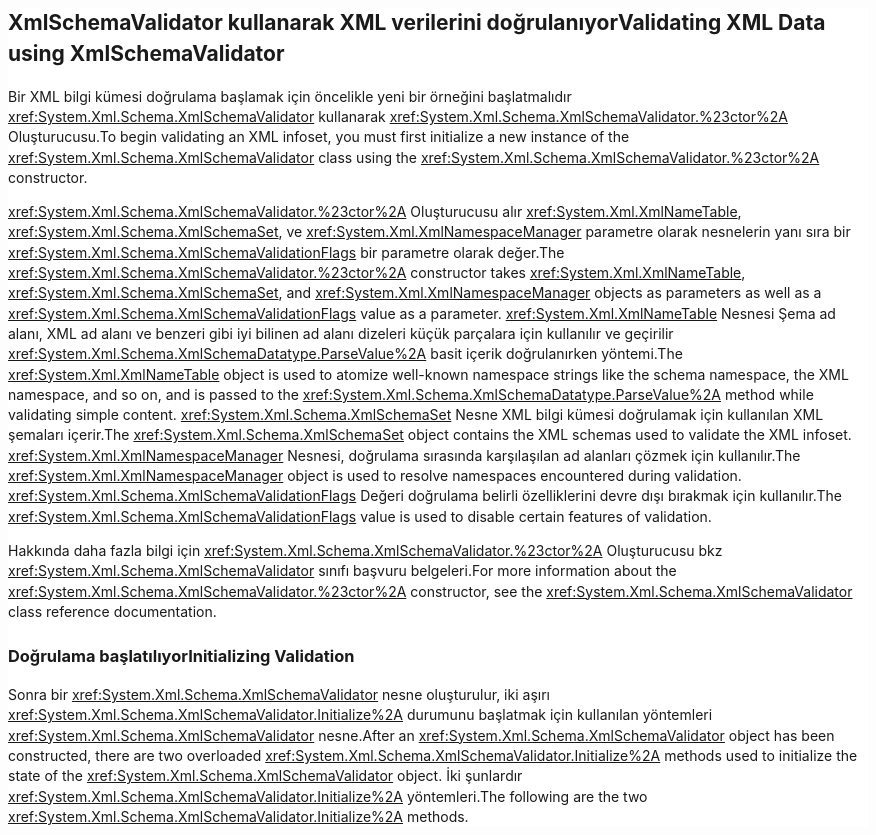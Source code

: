 ## <a name="validating-xml-data-using-xmlschemavalidator"></a><span data-ttu-id="5e183-111">XmlSchemaValidator kullanarak XML verilerini doğrulanıyor</span><span class="sxs-lookup"><span data-stu-id="5e183-111">Validating XML Data using XmlSchemaValidator</span></span>  
 <span data-ttu-id="5e183-112">Bir XML bilgi kümesi doğrulama başlamak için öncelikle yeni bir örneğini başlatmalıdır <xref:System.Xml.Schema.XmlSchemaValidator> kullanarak <xref:System.Xml.Schema.XmlSchemaValidator.%23ctor%2A> Oluşturucusu.</span><span class="sxs-lookup"><span data-stu-id="5e183-112">To begin validating an XML infoset, you must first initialize a new instance of the <xref:System.Xml.Schema.XmlSchemaValidator> class using the <xref:System.Xml.Schema.XmlSchemaValidator.%23ctor%2A> constructor.</span></span>  
  
 <span data-ttu-id="5e183-113"><xref:System.Xml.Schema.XmlSchemaValidator.%23ctor%2A> Oluşturucusu alır <xref:System.Xml.XmlNameTable>, <xref:System.Xml.Schema.XmlSchemaSet>, ve <xref:System.Xml.XmlNamespaceManager> parametre olarak nesnelerin yanı sıra bir <xref:System.Xml.Schema.XmlSchemaValidationFlags> bir parametre olarak değer.</span><span class="sxs-lookup"><span data-stu-id="5e183-113">The <xref:System.Xml.Schema.XmlSchemaValidator.%23ctor%2A> constructor takes <xref:System.Xml.XmlNameTable>, <xref:System.Xml.Schema.XmlSchemaSet>, and <xref:System.Xml.XmlNamespaceManager> objects as parameters as well as a <xref:System.Xml.Schema.XmlSchemaValidationFlags> value as a parameter.</span></span> <span data-ttu-id="5e183-114"><xref:System.Xml.XmlNameTable> Nesnesi Şema ad alanı, XML ad alanı ve benzeri gibi iyi bilinen ad alanı dizeleri küçük parçalara için kullanılır ve geçirilir <xref:System.Xml.Schema.XmlSchemaDatatype.ParseValue%2A> basit içerik doğrulanırken yöntemi.</span><span class="sxs-lookup"><span data-stu-id="5e183-114">The <xref:System.Xml.XmlNameTable> object is used to atomize well-known namespace strings like the schema namespace, the XML namespace, and so on, and is passed to the <xref:System.Xml.Schema.XmlSchemaDatatype.ParseValue%2A> method while validating simple content.</span></span> <span data-ttu-id="5e183-115"><xref:System.Xml.Schema.XmlSchemaSet> Nesne XML bilgi kümesi doğrulamak için kullanılan XML şemaları içerir.</span><span class="sxs-lookup"><span data-stu-id="5e183-115">The <xref:System.Xml.Schema.XmlSchemaSet> object contains the XML schemas used to validate the XML infoset.</span></span> <span data-ttu-id="5e183-116"><xref:System.Xml.XmlNamespaceManager> Nesnesi, doğrulama sırasında karşılaşılan ad alanları çözmek için kullanılır.</span><span class="sxs-lookup"><span data-stu-id="5e183-116">The <xref:System.Xml.XmlNamespaceManager> object is used to resolve namespaces encountered during validation.</span></span> <span data-ttu-id="5e183-117"><xref:System.Xml.Schema.XmlSchemaValidationFlags> Değeri doğrulama belirli özelliklerini devre dışı bırakmak için kullanılır.</span><span class="sxs-lookup"><span data-stu-id="5e183-117">The <xref:System.Xml.Schema.XmlSchemaValidationFlags> value is used to disable certain features of validation.</span></span>  
  
 <span data-ttu-id="5e183-118">Hakkında daha fazla bilgi için <xref:System.Xml.Schema.XmlSchemaValidator.%23ctor%2A> Oluşturucusu bkz <xref:System.Xml.Schema.XmlSchemaValidator> sınıfı başvuru belgeleri.</span><span class="sxs-lookup"><span data-stu-id="5e183-118">For more information about the <xref:System.Xml.Schema.XmlSchemaValidator.%23ctor%2A> constructor, see the <xref:System.Xml.Schema.XmlSchemaValidator> class reference documentation.</span></span>  
  
### <a name="initializing-validation"></a><span data-ttu-id="5e183-119">Doğrulama başlatılıyor</span><span class="sxs-lookup"><span data-stu-id="5e183-119">Initializing Validation</span></span>  
 <span data-ttu-id="5e183-120">Sonra bir <xref:System.Xml.Schema.XmlSchemaValidator> nesne oluşturulur, iki aşırı <xref:System.Xml.Schema.XmlSchemaValidator.Initialize%2A> durumunu başlatmak için kullanılan yöntemleri <xref:System.Xml.Schema.XmlSchemaValidator> nesne.</span><span class="sxs-lookup"><span data-stu-id="5e183-120">After an <xref:System.Xml.Schema.XmlSchemaValidator> object has been constructed, there are two overloaded <xref:System.Xml.Schema.XmlSchemaValidator.Initialize%2A> methods used to initialize the state of the <xref:System.Xml.Schema.XmlSchemaValidator> object.</span></span> <span data-ttu-id="5e183-121">İki şunlardır <xref:System.Xml.Schema.XmlSchemaValidator.Initialize%2A> yöntemleri.</span><span class="sxs-lookup"><span data-stu-id="5e183-121">The following are the two <xref:System.Xml.Schema.XmlSchemaValidator.Initialize%2A> methods.</span></span>  
  